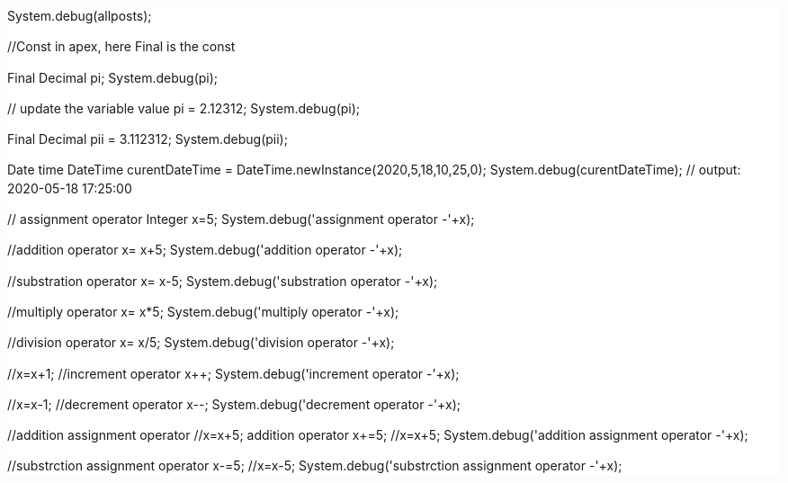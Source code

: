 System.debug(allposts);

//Const in apex, here Final is the const

Final Decimal pi;
System.debug(pi);

// update the variable value
pi = 2.12312;
System.debug(pi);

Final Decimal pii = 3.112312;
System.debug(pii);

Date time
DateTime curentDateTime = DateTime.newInstance(2020,5,18,10,25,0);
System.debug(curentDateTime);
// output: 2020-05-18 17:25:00

// assignment operator
Integer x=5;
System.debug('assignment operator -'+x);

//addition operator
x= x+5;
System.debug('addition operator -'+x);

//substration operator
x= x-5;
System.debug('substration operator -'+x);

//multiply operator
x= x\*5;
System.debug('multiply operator -'+x);

//division operator
x= x/5;
System.debug('division operator -'+x);

//x=x+1;
//increment operator
x++;
System.debug('increment operator -'+x);

//x=x-1;
//decrement operator
x--;
System.debug('decrement operator -'+x);

//addition assignment operator
//x=x+5; addition operator
x+=5; //x=x+5;
System.debug('addition assignment operator -'+x);

//substrction assignment operator
x-=5; //x=x-5;
System.debug('substrction assignment operator -'+x);
